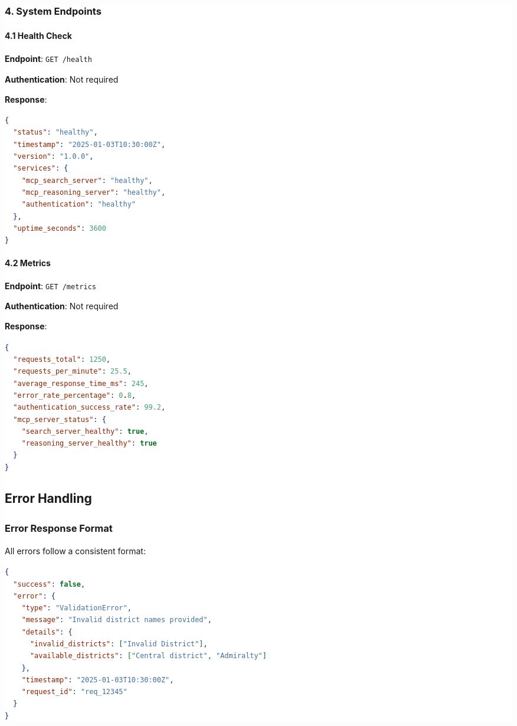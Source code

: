### 4. System Endpoints

#### 4.1 Health Check

**Endpoint**: `GET /health`

**Authentication**: Not required

**Response**:
```json
{
  "status": "healthy",
  "timestamp": "2025-01-03T10:30:00Z",
  "version": "1.0.0",
  "services": {
    "mcp_search_server": "healthy",
    "mcp_reasoning_server": "healthy",
    "authentication": "healthy"
  },
  "uptime_seconds": 3600
}
```

#### 4.2 Metrics

**Endpoint**: `GET /metrics`

**Authentication**: Not required

**Response**:
```json
{
  "requests_total": 1250,
  "requests_per_minute": 25.5,
  "average_response_time_ms": 245,
  "error_rate_percentage": 0.8,
  "authentication_success_rate": 99.2,
  "mcp_server_status": {
    "search_server_healthy": true,
    "reasoning_server_healthy": true
  }
}
```

## Error Handling

### Error Response Format

All errors follow a consistent format:

```json
{
  "success": false,
  "error": {
    "type": "ValidationError",
    "message": "Invalid district names provided",
    "details": {
      "invalid_districts": ["Invalid District"],
      "available_districts": ["Central district", "Admiralty"]
    },
    "timestamp": "2025-01-03T10:30:00Z",
    "request_id": "req_12345"
  }
}
```
